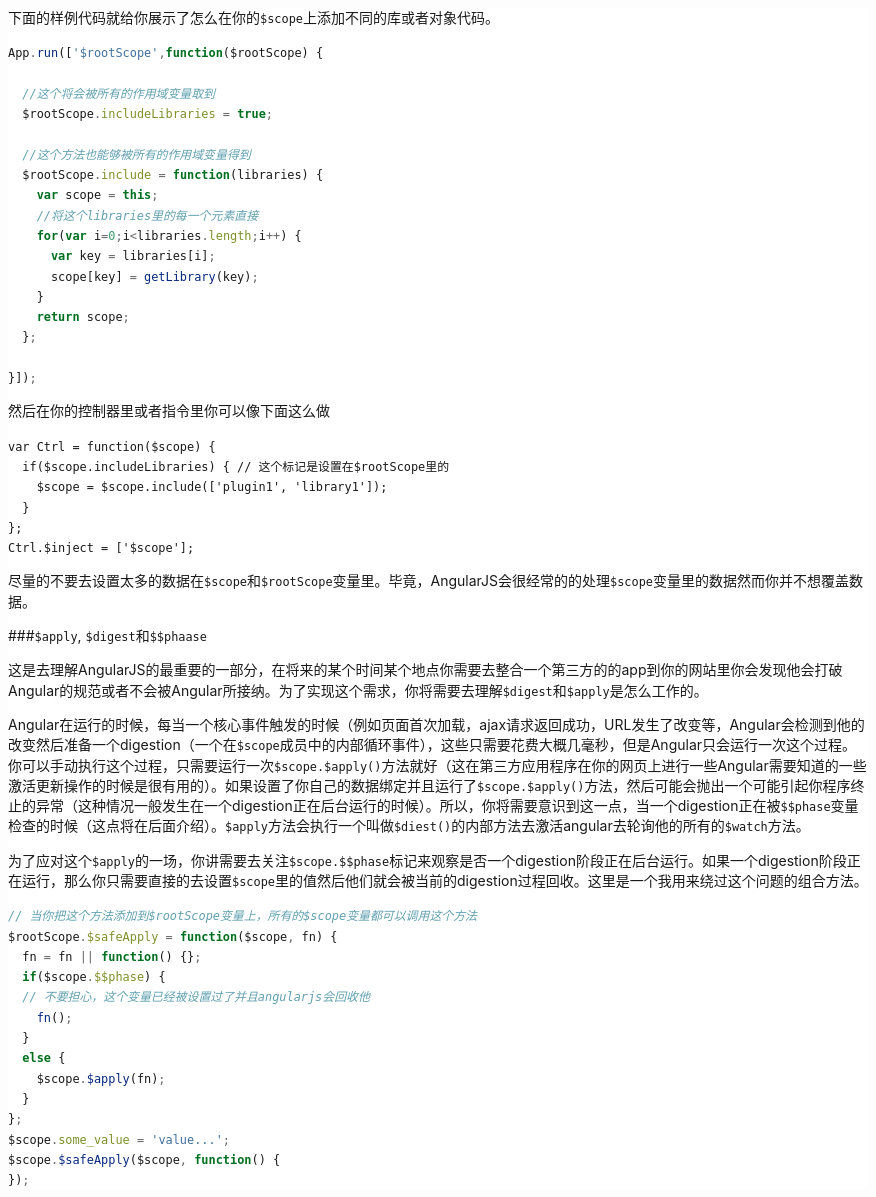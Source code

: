 下面的样例代码就给你展示了怎么在你的```$scope```上添加不同的库或者对象代码。

```javascript
App.run(['$rootScope',function($rootScope) {

  //这个将会被所有的作用域变量取到
  $rootScope.includeLibraries = true;

  //这个方法也能够被所有的作用域变量得到
  $rootScope.include = function(libraries) {
    var scope = this;
    //将这个libraries里的每一个元素直接
    for(var i=0;i<libraries.length;i++) {
      var key = libraries[i];
      scope[key] = getLibrary(key);
    }
    return scope;
  };

}]);
```

然后在你的控制器里或者指令里你可以像下面这么做

```
var Ctrl = function($scope) {
  if($scope.includeLibraries) { // 这个标记是设置在$rootScope里的
    $scope = $scope.include(['plugin1', 'library1']);
  }
};
Ctrl.$inject = ['$scope'];
```

尽量的不要去设置太多的数据在```$scope```和```$rootScope```变量里。毕竟，AngularJS会很经常的的处理```$scope```变量里的数据然而你并不想覆盖数据。



###```$apply```, ```$digest```和```$$phaase```


这是去理解AngularJS的最重要的一部分，在将来的某个时间某个地点你需要去整合一个第三方的的app到你的网站里你会发现他会打破Angular的规范或者不会被Angular所接纳。为了实现这个需求，你将需要去理解```$digest```和```$apply```是怎么工作的。

Angular在运行的时候，每当一个核心事件触发的时候（例如页面首次加载，ajax请求返回成功，URL发生了改变等，Angular会检测到他的改变然后准备一个digestion（一个在```$scope```成员中的内部循环事件），这些只需要花费大概几毫秒，但是Angular只会运行一次这个过程。你可以手动执行这个过程，只需要运行一次```$scope.$apply()```方法就好（这在第三方应用程序在你的网页上进行一些Angular需要知道的一些激活更新操作的时候是很有用的）。如果设置了你自己的数据绑定并且运行了```$scope.$apply()```方法，然后可能会抛出一个可能引起你程序终止的异常（这种情况一般发生在一个digestion正在后台运行的时候）。所以，你将需要意识到这一点，当一个digestion正在被```$$phase```变量检查的时候（这点将在后面介绍）。```$apply```方法会执行一个叫做```$diest()```的内部方法去激活angular去轮询他的所有的```$watch```方法。


为了应对这个```$apply```的一场，你讲需要去关注```$scope.$$phase```标记来观察是否一个digestion阶段正在后台运行。如果一个digestion阶段正在运行，那么你只需要直接的去设置```$scope```里的值然后他们就会被当前的digestion过程回收。这里是一个我用来绕过这个问题的组合方法。

```javascript
// 当你把这个方法添加到$rootScope变量上，所有的$scope变量都可以调用这个方法
$rootScope.$safeApply = function($scope, fn) {
  fn = fn || function() {};
  if($scope.$$phase) {
  // 不要担心，这个变量已经被设置过了并且angularjs会回收他
    fn();
  }
  else {
    $scope.$apply(fn); 
  }
};
$scope.some_value = 'value...';
$scope.$safeApply($scope, function() {
});
```

